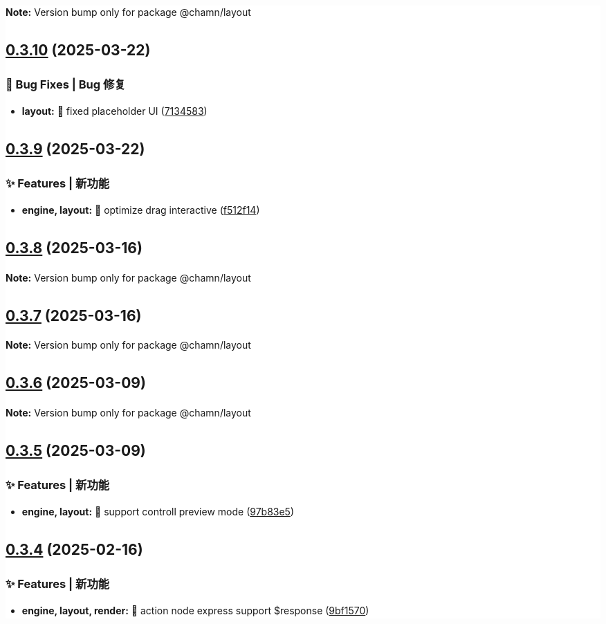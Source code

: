 **Note:** Version bump only for package @chamn/layout

## [0.3.10](https://github.com/ByteCrazy/chameleon/compare/v0.3.9...v0.3.10) (2025-03-22)

### 🐛 Bug Fixes | Bug 修复

* **layout:** 🐛 fixed placeholder UI ([7134583](https://github.com/ByteCrazy/chameleon/commit/71345836c5575399f2fadcd4be5773c593efb95f))

## [0.3.9](https://github.com/ByteCrazy/chameleon/compare/v0.3.8...v0.3.9) (2025-03-22)

### ✨ Features | 新功能

* **engine, layout:** 🎸 optimize drag interactive ([f512f14](https://github.com/ByteCrazy/chameleon/commit/f512f14ecf3caaa148279543999a74d35ae44701))

## [0.3.8](https://github.com/ByteCrazy/chameleon/compare/v0.3.7...v0.3.8) (2025-03-16)

**Note:** Version bump only for package @chamn/layout

## [0.3.7](https://github.com/ByteCrazy/chameleon/compare/v0.3.6...v0.3.7) (2025-03-16)

**Note:** Version bump only for package @chamn/layout

## [0.3.6](https://github.com/ByteCrazy/chameleon/compare/v0.3.5...v0.3.6) (2025-03-09)

**Note:** Version bump only for package @chamn/layout

## [0.3.5](https://github.com/ByteCrazy/chameleon/compare/v0.3.4...v0.3.5) (2025-03-09)

### ✨ Features | 新功能

* **engine, layout:** 🎸 support controll preview mode ([97b83e5](https://github.com/ByteCrazy/chameleon/commit/97b83e58f0f22c76da51e5a3d22db2c82a2f70d2))

## [0.3.4](https://github.com/ByteCrazy/chameleon/compare/v0.3.3...v0.3.4) (2025-02-16)

### ✨ Features | 新功能

* **engine, layout, render:** 🎸 action node express support $response ([9bf1570](https://github.com/ByteCrazy/chameleon/commit/9bf1570c3b80404be78a5d3ca2c401464e7645d3))
